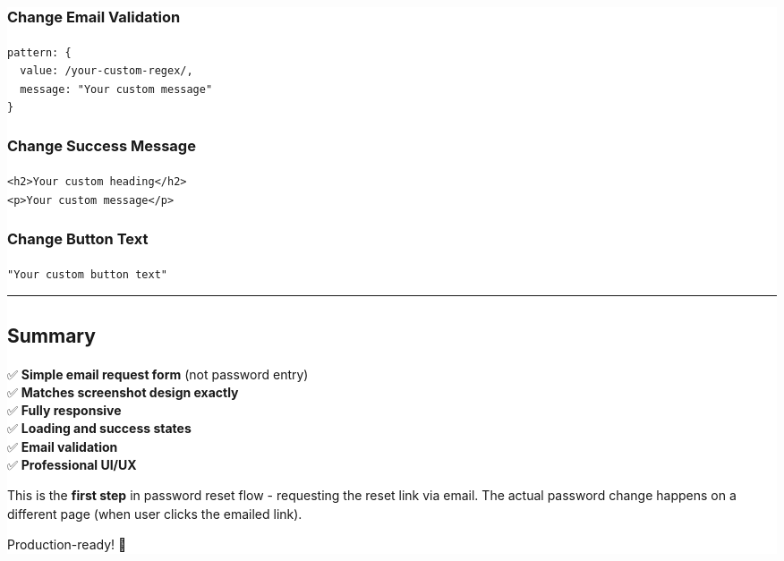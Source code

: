 ### Change Email Validation
```tsx
pattern: {
  value: /your-custom-regex/,
  message: "Your custom message"
}
```

### Change Success Message
```tsx
<h2>Your custom heading</h2>
<p>Your custom message</p>
```

### Change Button Text
```tsx
"Your custom button text"
```

---

## Summary

✅ **Simple email request form** (not password entry)  
✅ **Matches screenshot design exactly**  
✅ **Fully responsive**  
✅ **Loading and success states**  
✅ **Email validation**  
✅ **Professional UI/UX**  

This is the **first step** in password reset flow - requesting the reset link via email. The actual password change happens on a different page (when user clicks the emailed link).

Production-ready! 🚀
